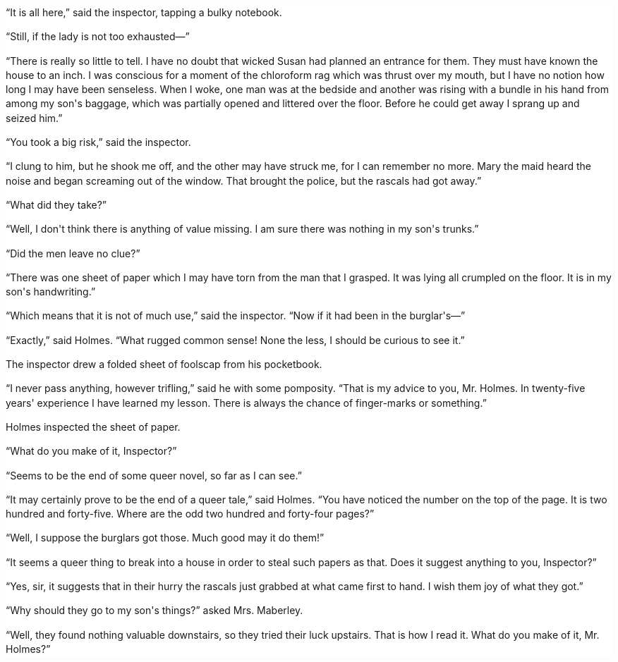 “It is all here,” said the inspector, tapping a bulky notebook.

“Still, if the lady is not too exhausted—”

“There is really so little to tell. I have no doubt that wicked Susan had planned an entrance for them. They must have known the house to an inch. I was conscious for a moment of the chloroform rag which was thrust over my mouth, but I have no notion how long I may have been senseless. When I woke, one man was at the bedside and another was rising with a bundle in his hand from among my son's baggage, which was partially opened and littered over the floor. Before he could get away I sprang up and seized him.”

“You took a big risk,” said the inspector.

“I clung to him, but he shook me off, and the other may have struck me, for I can remember no more. Mary the maid heard the noise and began screaming out of the window. That brought the police, but the rascals had got away.”

“What did they take?”

“Well, I don't think there is anything of value missing. I am sure there was nothing in my son's trunks.”

“Did the men leave no clue?”

“There was one sheet of paper which I may have torn from the man that I grasped. It was lying all crumpled on the floor. It is in my son's handwriting.”

“Which means that it is not of much use,” said the inspector. “Now if it had been in the burglar's—”

“Exactly,” said Holmes. “What rugged common sense! None the less, I should be curious to see it.”

The inspector drew a folded sheet of foolscap from his pocketbook.

“I never pass anything, however trifling,” said he with some pomposity. “That is my advice to you, Mr. Holmes. In twenty-five years' experience I have learned my lesson. There is always the chance of finger-marks or something.”

Holmes inspected the sheet of paper.

“What do you make of it, Inspector?”

“Seems to be the end of some queer novel, so far as I can see.”

“It may certainly prove to be the end of a queer tale,” said Holmes. “You have noticed the number on the top of the page. It is two hundred and forty-five. Where are the odd two hundred and forty-four pages?”

“Well, I suppose the burglars got those. Much good may it do them!”

“It seems a queer thing to break into a house in order to steal such papers as that. Does it suggest anything to you, Inspector?”

“Yes, sir, it suggests that in their hurry the rascals just grabbed at what came first to hand. I wish them joy of what they got.”

“Why should they go to my son's things?” asked Mrs. Maberley.

“Well, they found nothing valuable downstairs, so they tried their luck upstairs. That is how I read it. What do you make of it, Mr. Holmes?”
